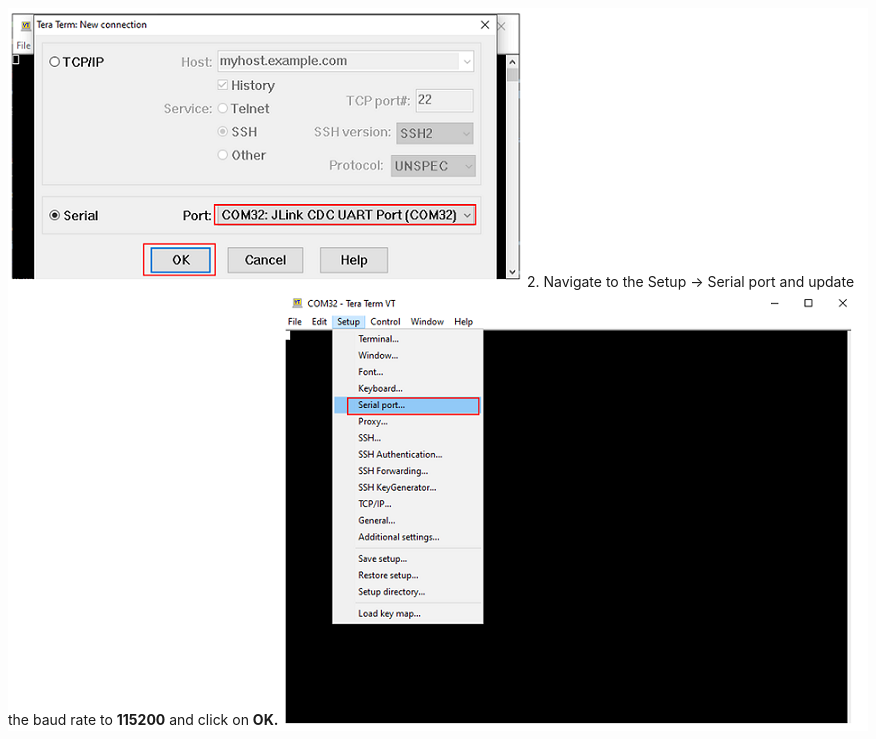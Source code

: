    **![J-link - NCP](resources/readme/port_selection.png)**
2. Navigate to the Setup → Serial port and update the baud rate to **115200** and click on **OK.**
   **![Serial port](resources/readme/serial_port_setup.png)**
